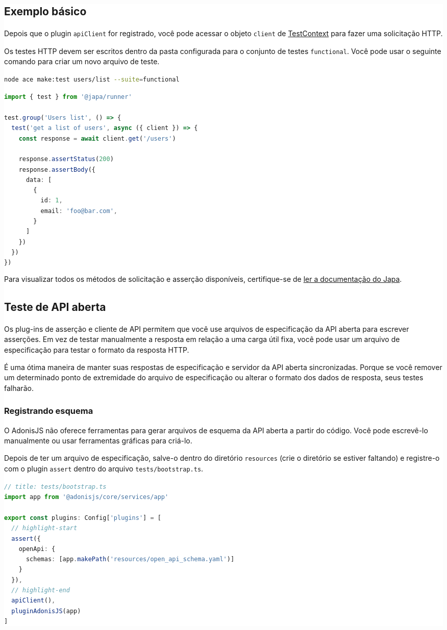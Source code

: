 ## Exemplo básico

Depois que o plugin `apiClient` for registrado, você pode acessar o objeto `client` de [TestContext](https://japa.dev/docs/test-context) para fazer uma solicitação HTTP.

Os testes HTTP devem ser escritos dentro da pasta configurada para o conjunto de testes `functional`. Você pode usar o seguinte comando para criar um novo arquivo de teste.

```sh
node ace make:test users/list --suite=functional
```

```ts
import { test } from '@japa/runner'

test.group('Users list', () => {
  test('get a list of users', async ({ client }) => {
    const response = await client.get('/users')

    response.assertStatus(200)
    response.assertBody({
      data: [
        {
          id: 1,
          email: 'foo@bar.com',
        }
      ]
    })
  })
})
```

Para visualizar todos os métodos de solicitação e asserção disponíveis, certifique-se de [ler a documentação do Japa](https://japa.dev/docs/plugins/api-client).

## Teste de API aberta
Os plug-ins de asserção e cliente de API permitem que você use arquivos de especificação da API aberta para escrever asserções. Em vez de testar manualmente a resposta em relação a uma carga útil fixa, você pode usar um arquivo de especificação para testar o formato da resposta HTTP.

É uma ótima maneira de manter suas respostas de especificação e servidor da API aberta sincronizadas. Porque se você remover um determinado ponto de extremidade do arquivo de especificação ou alterar o formato dos dados de resposta, seus testes falharão.

### Registrando esquema
O AdonisJS não oferece ferramentas para gerar arquivos de esquema da API aberta a partir do código. Você pode escrevê-lo manualmente ou usar ferramentas gráficas para criá-lo.

Depois de ter um arquivo de especificação, salve-o dentro do diretório `resources` (crie o diretório se estiver faltando) e registre-o com o plugin `assert` dentro do arquivo `tests/bootstrap.ts`.

```ts
// title: tests/bootstrap.ts
import app from '@adonisjs/core/services/app'

export const plugins: Config['plugins'] = [
  // highlight-start
  assert({
    openApi: {
      schemas: [app.makePath('resources/open_api_schema.yaml')]
    }
  }),
  // highlight-end
  apiClient(),
  pluginAdonisJS(app)
]
```